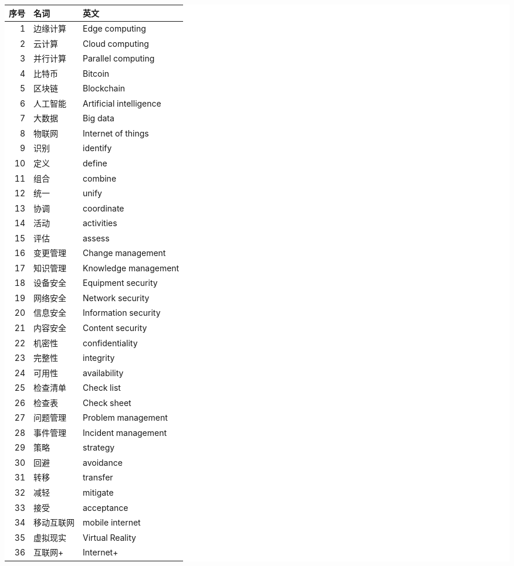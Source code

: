 |   序号 | 名词                        | 英文                                                       |
|-------:|:----------------------------|:-----------------------------------------------------------|
|      1 | 边缘计算                    | Edge computing                                             |
|      2 | 云计算                      | Cloud computing                                            |
|      3 | 并行计算                    | Parallel computing                                         |
|      4 | 比特币                      | Bitcoin                                                    |
|      5 | 区块链                      | Blockchain                                                 |
|      6 | 人工智能                    | Artificial intelligence                                    |
|      7 | 大数据                      | Big data                                                   |
|      8 | 物联网                      | Internet of things                                         |
|      9 | 识别                        | identify                                                   |
|     10 | 定义                        | define                                                     |
|     11 | 组合                        | combine                                                    |
|     12 | 统一                        | unify                                                      |
|     13 | 协调                        | coordinate                                                 |
|     14 | 活动                        | activities                                                 |
|     15 | 评估                        | assess                                                     |
|     16 | 变更管理                    | Change management                                          |
|     17 | 知识管理                    | Knowledge management                                       |
|     18 | 设备安全                    | Equipment security                                         |
|     19 | 网络安全                    | Network security                                           |
|     20 | 信息安全                    | Information security                                       |
|     21 | 内容安全                    | Content security                                           |
|     22 | 机密性                      | confidentiality                                            |
|     23 | 完整性                      | integrity                                                  |
|     24 | 可用性                      | availability                                               |
|     25 | 检查清单                    | Check list                                                 |
|     26 | 检查表                      | Check sheet                                                |
|     27 | 问题管理                    | Problem management                                         |
|     28 | 事件管理                    | Incident management                                        |
|     29 | 策略                        | strategy                                                   |
|     30 | 回避                        | avoidance                                                  |
|     31 | 转移                        | transfer                                                   |
|     32 | 减轻                        | mitigate                                                   |
|     33 | 接受                        | acceptance                                                 |
|     34 | 移动互联网                  | mobile internet                                            |
|     35 | 虚拟现实                    | Virtual Reality                                            |
|     36 | 互联网+                     | Internet+                                                  |